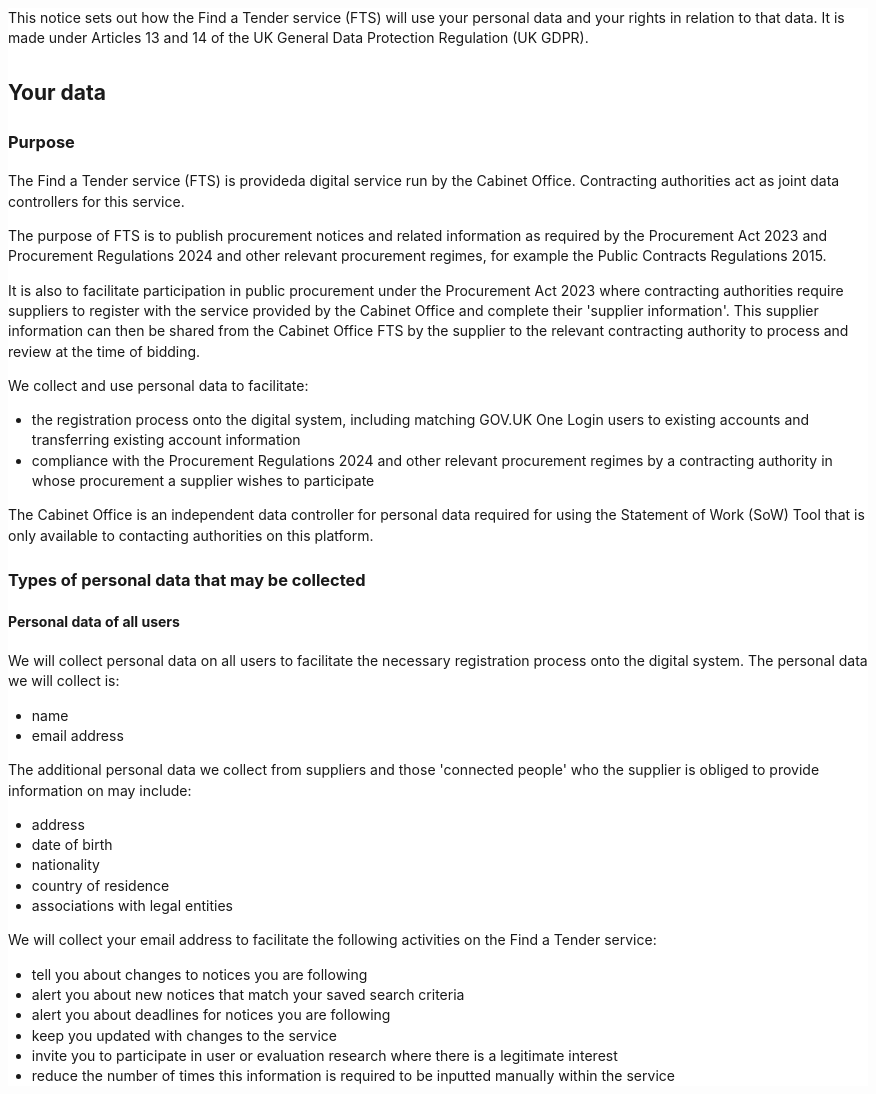 This notice sets out how the Find a Tender service (FTS) will use your personal data and your rights in relation to that data. It is made under Articles 13 and 14 of the UK General Data Protection Regulation (UK GDPR).  

## Your data

### Purpose
   
The Find a Tender service (FTS) is provideda digital service run by the Cabinet Office. Contracting authorities act as joint data controllers for this service. 

The purpose of FTS is to publish procurement notices and related information as required by the Procurement Act 2023 and Procurement Regulations 2024 and other relevant procurement regimes, for example the Public Contracts Regulations 2015\.  

It is also to facilitate participation in public procurement under the Procurement Act 2023 where contracting authorities require suppliers to register with the service provided by the Cabinet Office and complete their 'supplier information'. This supplier information can then be shared from the Cabinet Office FTS by the supplier to the relevant contracting authority to process and review at the time of bidding.  

We collect and use personal data to facilitate: 

* the registration process onto the digital system, including matching GOV.UK One Login users to existing accounts and transferring existing account information    
* compliance with the Procurement Regulations 2024 and other relevant procurement regimes by a contracting authority in whose procurement a supplier wishes to participate 

The Cabinet Office is an independent data controller for personal data required for using the Statement of Work (SoW) Tool that is only available to contacting authorities on this platform.

### Types of personal data that may be collected

#### Personal data of all users

We will collect personal data on all users to facilitate the necessary registration process onto the digital system. The personal data we will collect is: 

* name   
* email address 

The additional personal data we collect from suppliers and those 'connected people' who the supplier is obliged to provide information on may include: 

* address   
* date of birth   
* nationality   
* country of residence   
* associations with legal entities 

We will collect your email address to facilitate the following activities on the Find a Tender service: 

* tell you about changes to notices you are following   
* alert you about new notices that match your saved search criteria   
* alert you about deadlines for notices you are following   
* keep you updated with changes to the service   
* invite you to participate in user or evaluation research where there is a legitimate interest  
* reduce the number of times this information is required to be inputted manually within the service
